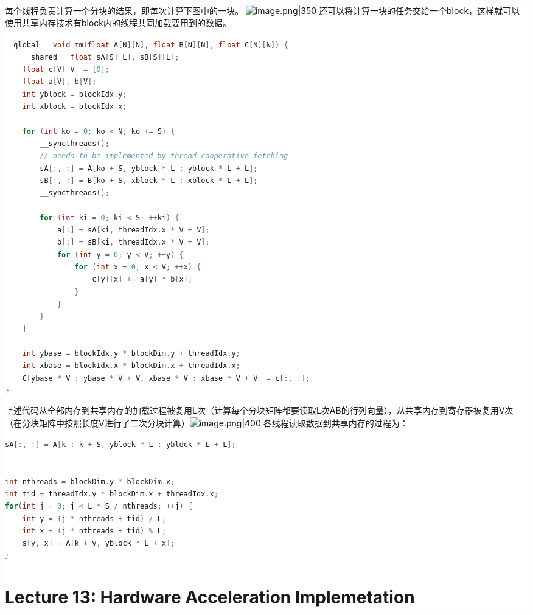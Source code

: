 每个线程负责计算一个分块的结果，即每次计算下图中的一块。
![image.png|350](https://pics.zhouxin.space/202407261324561.png?x-oss-process=image/quality,q_90/format,webp)
还可以将计算一块的任务交给一个block，这样就可以使用共享内存技术有block内的线程共同加载要用到的数据。
```c
__global__ void mm(float A[N][N], float B[N][N], float C[N][N]) {
    __shared__ float sA[S][L], sB[S][L];
    float c[V][V] = {0};
    float a[V], b[V];
    int yblock = blockIdx.y;
    int xblock = blockIdx.x;

    for (int ko = 0; ko < N; ko += S) {
        __syncthreads();
        // needs to be implemented by thread cooperative fetching
        sA[:, :] = A[ko + S, yblock * L : yblock * L + L];
        sB[:, :] = B[ko + S, xblock * L : xblock * L + L];
        __syncthreads();

        for (int ki = 0; ki < S; ++ki) {
            a[:] = sA[ki, threadIdx.x * V + V];
            b[:] = sB[ki, threadIdx.x * V + V];
            for (int y = 0; y < V; ++y) {
                for (int x = 0; x < V; ++x) {
                    c[y][x] += a[y] * b[x];
                }
            }
        }
    }

    int ybase = blockIdx.y * blockDim.y + threadIdx.y;
    int xbase = blockIdx.x * blockDim.x + threadIdx.x;
    C[ybase * V : ybase * V + V, xbase * V : xbase * V + V] = c[:, :];
}
```
上述代码从全部内存到共享内存的加载过程被复用L次（计算每个分块矩阵都要读取L次AB的行列向量），从共享内存到寄存器被复用V次（在分块矩阵中按照长度V进行了二次分块计算）![image.png|400](https://pics.zhouxin.space/202407261448550.png?x-oss-process=image/quality,q_90/format,webp)
各线程读取数据到共享内存的过程为：
```c
sA[:, :] = A[k : k + S, yblock * L : yblock * L + L];


int nthreads = blockDim.y * blockDim.x;
int tid = threadIdx.y * blockDim.x + threadIdx.x;
for(int j = 0; j < L * S / nthreads; ++j) {
    int y = (j * nthreads + tid) / L;
    int x = (j * nthreads + tid) % L;
    s[y, x] = A[k + y, yblock * L + x];
}
```
# Lecture 13: Hardware Acceleration Implemetation
